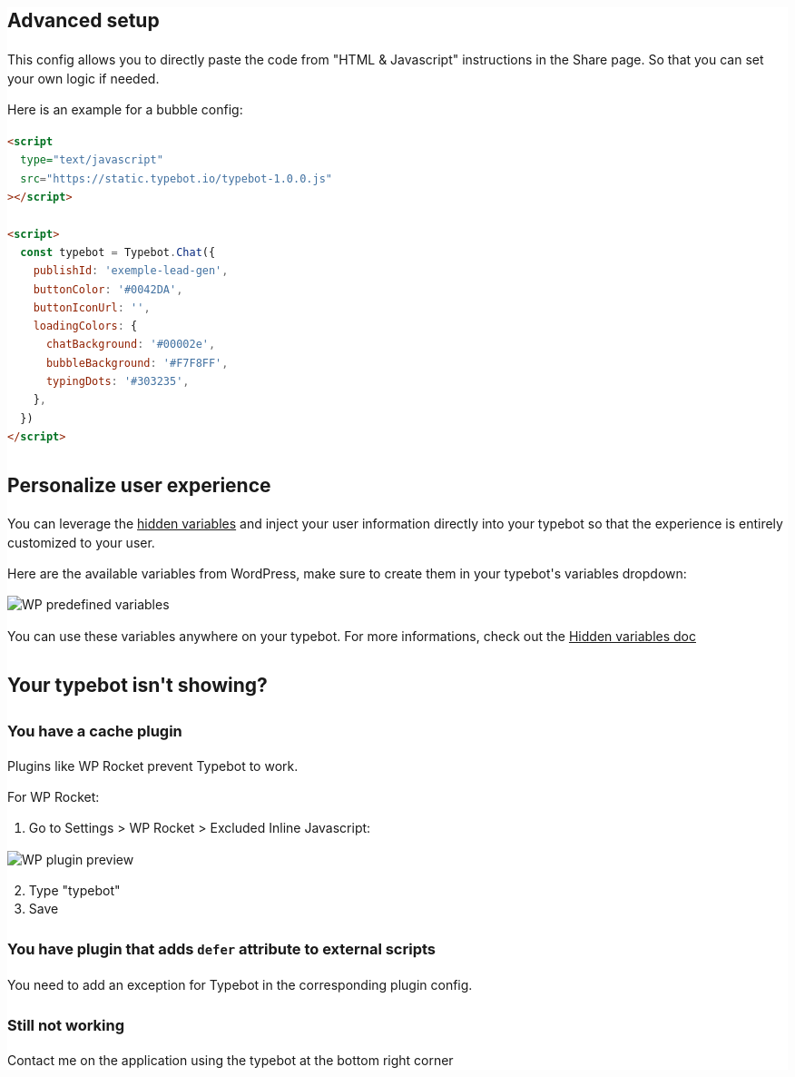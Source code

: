 ## Advanced setup

This config allows you to directly paste the code from "HTML & Javascript" instructions in the Share page. So that you can set your own logic if needed.

Here is an example for a bubble config:

```html
<script
  type="text/javascript"
  src="https://static.typebot.io/typebot-1.0.0.js"
></script>

<script>
  const typebot = Typebot.Chat({
    publishId: 'exemple-lead-gen',
    buttonColor: '#0042DA',
    buttonIconUrl: '',
    loadingColors: {
      chatBackground: '#00002e',
      bubbleBackground: '#F7F8FF',
      typingDots: '#303235',
    },
  })
</script>
```

## Personalize user experience

You can leverage the [hidden variables](/editor/variables#hidden-variables) and inject your user information directly into your typebot so that the experience is entirely customized to your user.

Here are the available variables from WordPress, make sure to create them in your typebot's variables dropdown:

<img src="/img/embeddings/wp-variables.png" alt="WP predefined variables" width="400px"/>

You can use these variables anywhere on your typebot. For more informations, check out the [Hidden variables doc](https://docs.typebot.io/editor/variables/hidden-variables)

## Your typebot isn't showing?

### You have a cache plugin

Plugins like WP Rocket prevent Typebot to work.

For WP Rocket:

1. Go to Settings > WP Rocket > Excluded Inline Javascript:

<img src="/img/embeddings/wp-rocket.png" width="600" alt="WP plugin preview"/>

2. Type "typebot"
3. Save

### You have plugin that adds `defer` attribute to external scripts

You need to add an exception for Typebot in the corresponding plugin config.

### Still not working

Contact me on the application using the typebot at the bottom right corner
